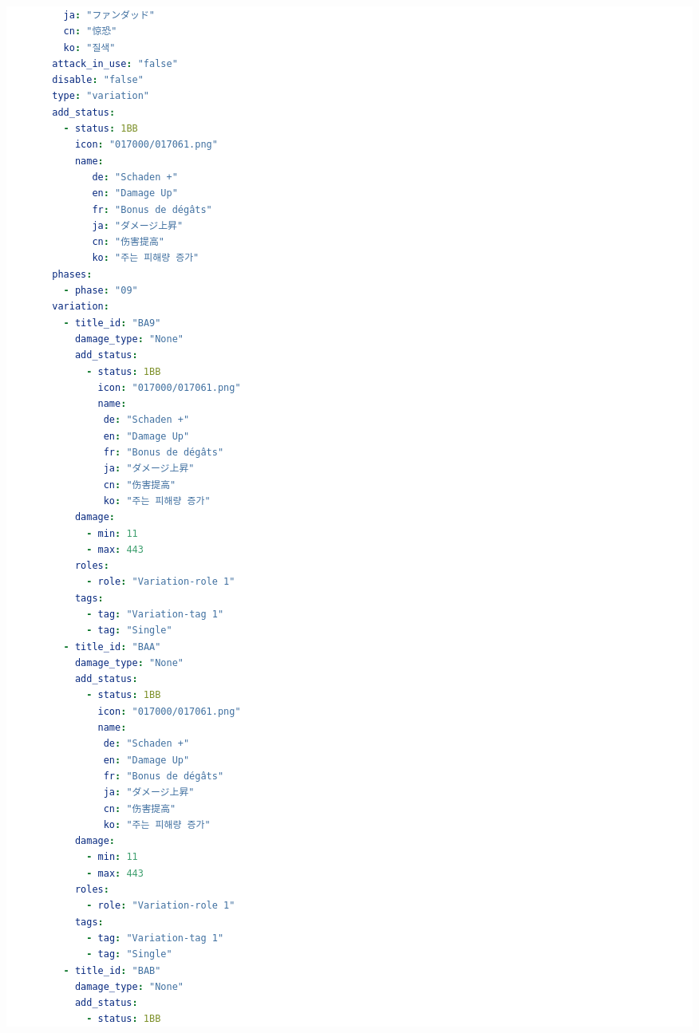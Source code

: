 ```yaml
          ja: "ファンダッド"
          cn: "惊恐"
          ko: "질색"
        attack_in_use: "false"
        disable: "false"
        type: "variation"
        add_status:
          - status: 1BB
            icon: "017000/017061.png"
            name:
               de: "Schaden +"
               en: "Damage Up"
               fr: "Bonus de dégâts"
               ja: "ダメージ上昇"
               cn: "伤害提高"
               ko: "주는 피해량 증가"
        phases:
          - phase: "09"
        variation:
          - title_id: "BA9"
            damage_type: "None"
            add_status:
              - status: 1BB
                icon: "017000/017061.png"
                name:
                 de: "Schaden +"
                 en: "Damage Up"
                 fr: "Bonus de dégâts"
                 ja: "ダメージ上昇"
                 cn: "伤害提高"
                 ko: "주는 피해량 증가"
            damage:
              - min: 11
              - max: 443
            roles:
              - role: "Variation-role 1"
            tags:
              - tag: "Variation-tag 1"
              - tag: "Single"
          - title_id: "BAA"
            damage_type: "None"
            add_status:
              - status: 1BB
                icon: "017000/017061.png"
                name:
                 de: "Schaden +"
                 en: "Damage Up"
                 fr: "Bonus de dégâts"
                 ja: "ダメージ上昇"
                 cn: "伤害提高"
                 ko: "주는 피해량 증가"
            damage:
              - min: 11
              - max: 443
            roles:
              - role: "Variation-role 1"
            tags:
              - tag: "Variation-tag 1"
              - tag: "Single"
          - title_id: "BAB"
            damage_type: "None"
            add_status:
              - status: 1BB
```